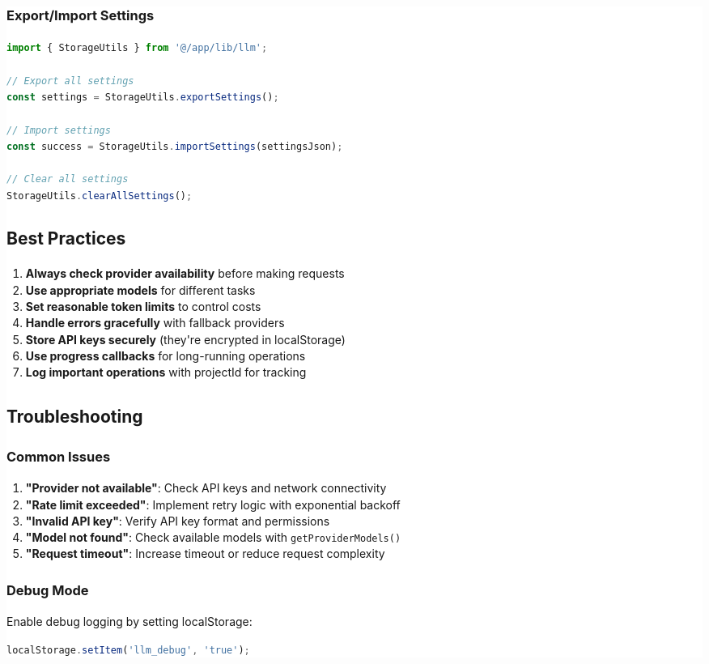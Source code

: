 ### Export/Import Settings

```typescript
import { StorageUtils } from '@/app/lib/llm';

// Export all settings
const settings = StorageUtils.exportSettings();

// Import settings
const success = StorageUtils.importSettings(settingsJson);

// Clear all settings
StorageUtils.clearAllSettings();
```

## Best Practices

1. **Always check provider availability** before making requests
2. **Use appropriate models** for different tasks
3. **Set reasonable token limits** to control costs
4. **Handle errors gracefully** with fallback providers
5. **Store API keys securely** (they're encrypted in localStorage)
6. **Use progress callbacks** for long-running operations
7. **Log important operations** with projectId for tracking

## Troubleshooting

### Common Issues

1. **"Provider not available"**: Check API keys and network connectivity
2. **"Rate limit exceeded"**: Implement retry logic with exponential backoff
3. **"Invalid API key"**: Verify API key format and permissions
4. **"Model not found"**: Check available models with `getProviderModels()`
5. **"Request timeout"**: Increase timeout or reduce request complexity

### Debug Mode

Enable debug logging by setting localStorage:

```typescript
localStorage.setItem('llm_debug', 'true');
```